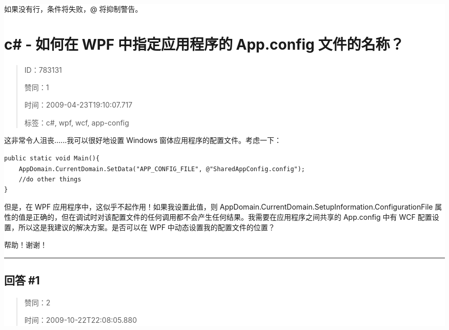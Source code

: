 如果没有行，条件将失败，@ 将抑制警告。

# c# - 如何在 WPF 中指定应用程序的 App.config 文件的名称？

> ID：783131
> 
> 赞同：1
> 
> 时间：2009-04-23T19:10:07.717
> 
> 标签：c#, wpf, wcf, app-config

这非常令人沮丧......我可以很好地设置 Windows 窗体应用程序的配置文件。考虑一下：

```
public static void Main(){
    AppDomain.CurrentDomain.SetData("APP_CONFIG_FILE", @"SharedAppConfig.config");
    //do other things
} 
```

但是，在 WPF 应用程序中，这似乎不起作用！如果我设置此值，则 AppDomain.CurrentDomain.SetupInformation.ConfigurationFile 属性的值是正确的，但在调试时对该配置文件的任何调用都不会产生任何结果。我需要在应用程序之间共享的 App.config 中有 WCF 配置设置，所以这是我建议的解决方案。是否可以在 WPF 中动态设置我的配置文件的位置？

帮助！谢谢！

* * *

## 回答 #1

> 赞同：2
> 
> 时间：2009-10-22T22:08:05.880

